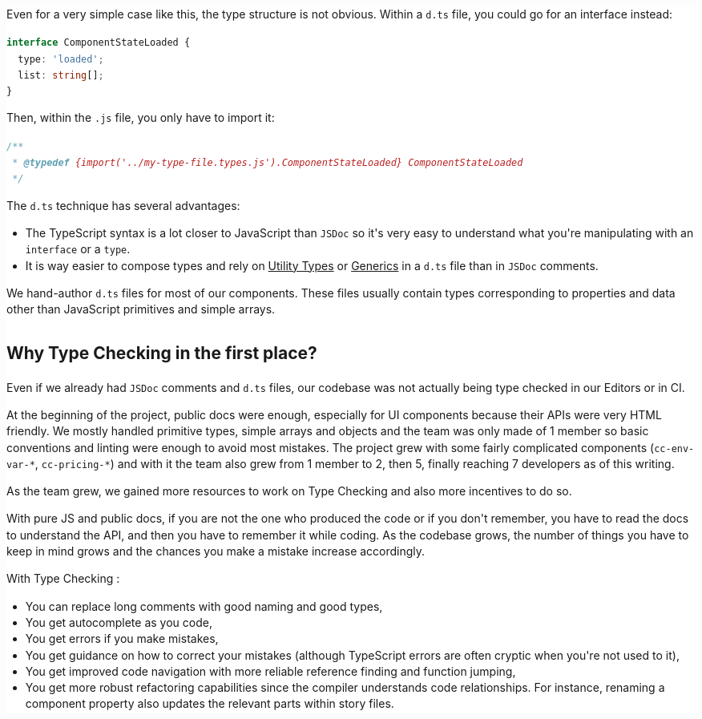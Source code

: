 Even for a very simple case like this, the type structure is not obvious.
Within a `d.ts` file, you could go for an interface instead:

```ts
interface ComponentStateLoaded {
  type: 'loaded';
  list: string[];
}
```

Then, within the `.js` file, you only have to import it:
```js
/**
 * @typedef {import('../my-type-file.types.js').ComponentStateLoaded} ComponentStateLoaded
 */
```

The `d.ts` technique has several advantages:

- The TypeScript syntax is a lot closer to JavaScript than `JSDoc` so it's very easy to understand what you're manipulating with an `interface` or a `type`.
- It is way easier to compose types and rely on [Utility Types](https://www.typescriptlang.org/docs/handbook/utility-types.html) or [Generics](https://www.typescriptlang.org/docs/handbook/2/generics.html#handbook-content) in a `d.ts` file than in `JSDoc` comments.

We hand-author `d.ts` files for most of our components.
These files usually contain types corresponding to properties and data other than JavaScript primitives and simple arrays.

## Why Type Checking in the first place?

Even if we already had `JSDoc` comments and `d.ts` files, our codebase was not actually being type checked in our Editors or in CI.

At the beginning of the project, public docs were enough, especially for UI components because their APIs were very HTML friendly.
We mostly handled primitive types, simple arrays and objects and the team was only made of 1 member so basic conventions and linting were enough to avoid most mistakes.
The project grew with some fairly complicated components (`cc-env-var-*`, `cc-pricing-*`) and with it the team also grew from 1 member to 2, then 5, finally reaching 7 developers as of this writing.

As the team grew, we gained more resources to work on Type Checking and also more incentives to do so.

With pure JS and public docs, if you are not the one who produced the code or if you don't remember, you have to read the docs to understand the API, and then you have to remember it while coding.
As the codebase grows, the number of things you have to keep in mind grows and the chances you make a mistake increase accordingly.

With Type Checking :
- You can replace long comments with good naming and good types,
- You get autocomplete as you code,
- You get errors if you make mistakes,
- You get guidance on how to correct your mistakes (although TypeScript errors are often cryptic when you're not used to it),
- You get improved code navigation with more reliable reference finding and function jumping,
- You get more robust refactoring capabilities since the compiler understands code relationships. For instance, renaming a component property also updates the relevant parts within story files.
